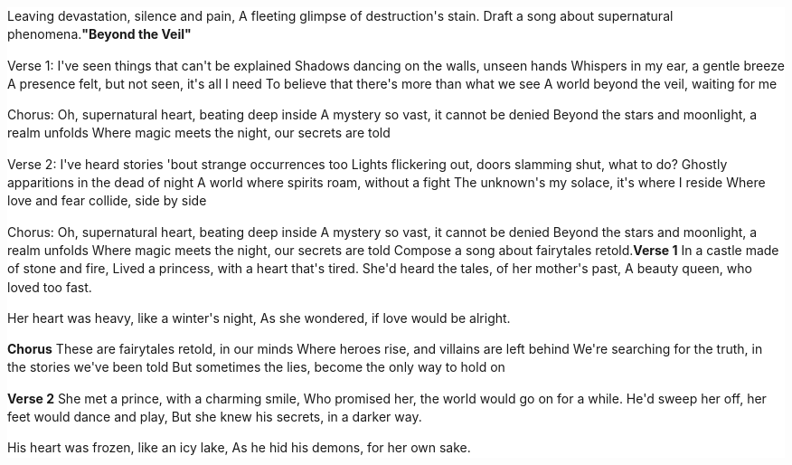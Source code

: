 Leaving devastation, silence and pain,
A fleeting glimpse of destruction's stain.<end>
Draft a song about supernatural phenomena.<start>**"Beyond the Veil"**

Verse 1:
I've seen things that can't be explained
Shadows dancing on the walls, unseen hands
Whispers in my ear, a gentle breeze
A presence felt, but not seen, it's all I need
To believe that there's more than what we see
A world beyond the veil, waiting for me

Chorus:
Oh, supernatural heart, beating deep inside
A mystery so vast, it cannot be denied
Beyond the stars and moonlight, a realm unfolds
Where magic meets the night, our secrets are told

Verse 2:
I've heard stories 'bout strange occurrences too
Lights flickering out, doors slamming shut, what to do?
Ghostly apparitions in the dead of night
A world where spirits roam, without a fight
The unknown's my solace, it's where I reside
Where love and fear collide, side by side

Chorus:
Oh, supernatural heart, beating deep inside
A mystery so vast, it cannot be denied
Beyond the stars and moonlight, a realm unfolds
Where magic meets the night, our secrets are told<end>
Compose a song about fairytales retold.<start>**Verse 1**
In a castle made of stone and fire,
Lived a princess, with a heart that's tired.
She'd heard the tales, of her mother's past,
A beauty queen, who loved too fast.

Her heart was heavy, like a winter's night,
As she wondered, if love would be alright.

**Chorus**
These are fairytales retold, in our minds
Where heroes rise, and villains are left behind
We're searching for the truth, in the stories we've been told
But sometimes the lies, become the only way to hold on

**Verse 2**
She met a prince, with a charming smile,
Who promised her, the world would go on for a while.
He'd sweep her off, her feet would dance and play,
But she knew his secrets, in a darker way.

His heart was frozen, like an icy lake,
As he hid his demons, for her own sake.
